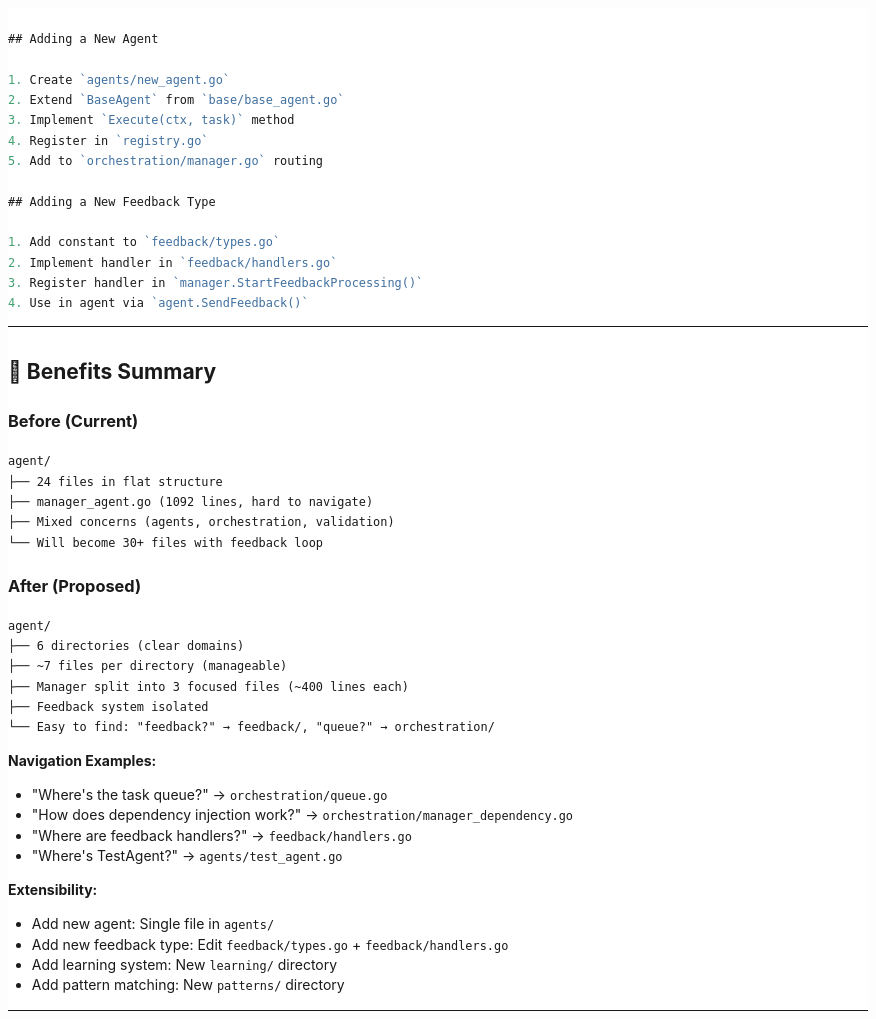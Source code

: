 ```go

## Adding a New Agent

1. Create `agents/new_agent.go`
2. Extend `BaseAgent` from `base/base_agent.go`
3. Implement `Execute(ctx, task)` method
4. Register in `registry.go`
5. Add to `orchestration/manager.go` routing

## Adding a New Feedback Type

1. Add constant to `feedback/types.go`
2. Implement handler in `feedback/handlers.go`
3. Register handler in `manager.StartFeedbackProcessing()`
4. Use in agent via `agent.SendFeedback()`
```

---

## 🎯 Benefits Summary

### Before (Current)
```
agent/
├── 24 files in flat structure
├── manager_agent.go (1092 lines, hard to navigate)
├── Mixed concerns (agents, orchestration, validation)
└── Will become 30+ files with feedback loop
```

### After (Proposed)
```
agent/
├── 6 directories (clear domains)
├── ~7 files per directory (manageable)
├── Manager split into 3 focused files (~400 lines each)
├── Feedback system isolated
└── Easy to find: "feedback?" → feedback/, "queue?" → orchestration/
```

**Navigation Examples:**
- "Where's the task queue?" → `orchestration/queue.go`
- "How does dependency injection work?" → `orchestration/manager_dependency.go`
- "Where are feedback handlers?" → `feedback/handlers.go`
- "Where's TestAgent?" → `agents/test_agent.go`

**Extensibility:**
- Add new agent: Single file in `agents/`
- Add new feedback type: Edit `feedback/types.go` + `feedback/handlers.go`
- Add learning system: New `learning/` directory
- Add pattern matching: New `patterns/` directory

---